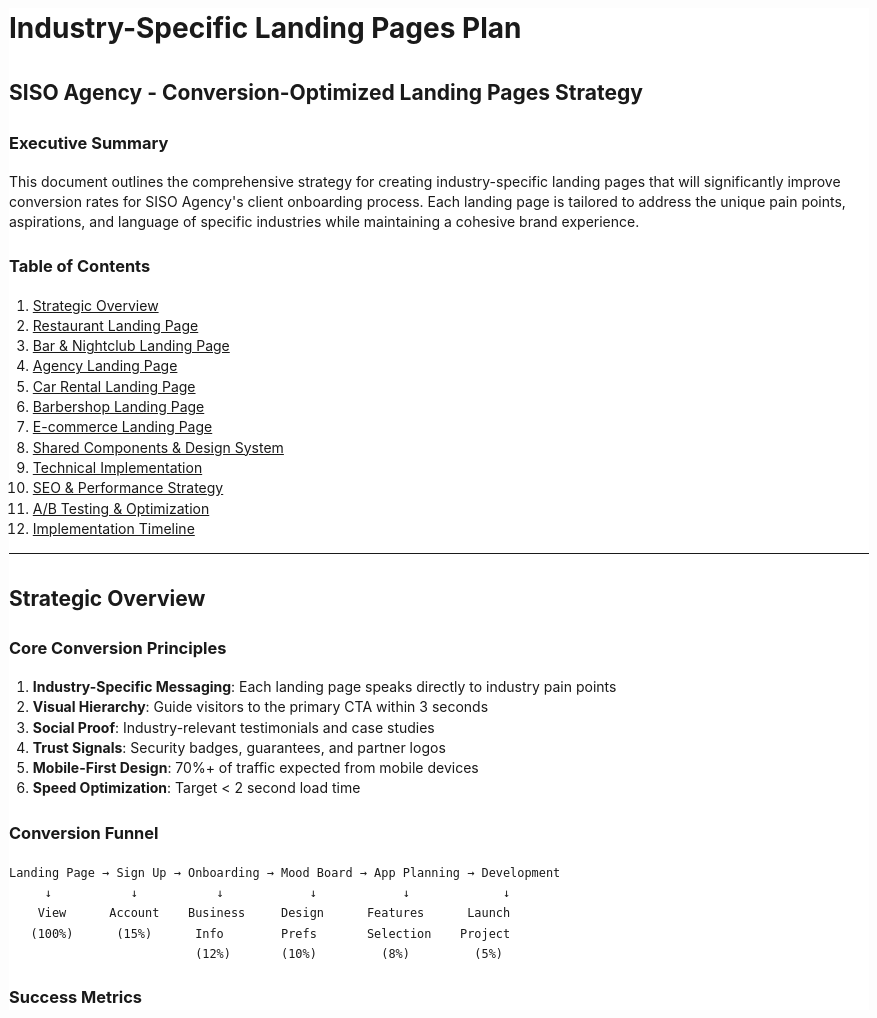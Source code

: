# Industry-Specific Landing Pages Plan
## SISO Agency - Conversion-Optimized Landing Pages Strategy

### Executive Summary

This document outlines the comprehensive strategy for creating industry-specific landing pages that will significantly improve conversion rates for SISO Agency's client onboarding process. Each landing page is tailored to address the unique pain points, aspirations, and language of specific industries while maintaining a cohesive brand experience.

### Table of Contents

1. [Strategic Overview](#strategic-overview)
2. [Restaurant Landing Page](#restaurant-landing-page)
3. [Bar & Nightclub Landing Page](#bar--nightclub-landing-page)
4. [Agency Landing Page](#agency-landing-page)
5. [Car Rental Landing Page](#car-rental-landing-page)
6. [Barbershop Landing Page](#barbershop-landing-page)
7. [E-commerce Landing Page](#e-commerce-landing-page)
8. [Shared Components & Design System](#shared-components--design-system)
9. [Technical Implementation](#technical-implementation)
10. [SEO & Performance Strategy](#seo--performance-strategy)
11. [A/B Testing & Optimization](#ab-testing--optimization)
12. [Implementation Timeline](#implementation-timeline)

---

## Strategic Overview

### Core Conversion Principles

1. **Industry-Specific Messaging**: Each landing page speaks directly to industry pain points
2. **Visual Hierarchy**: Guide visitors to the primary CTA within 3 seconds
3. **Social Proof**: Industry-relevant testimonials and case studies
4. **Trust Signals**: Security badges, guarantees, and partner logos
5. **Mobile-First Design**: 70%+ of traffic expected from mobile devices
6. **Speed Optimization**: Target < 2 second load time

### Conversion Funnel

```
Landing Page → Sign Up → Onboarding → Mood Board → App Planning → Development
     ↓           ↓           ↓            ↓            ↓             ↓
    View      Account    Business     Design      Features      Launch
   (100%)      (15%)      Info        Prefs       Selection    Project
                          (12%)       (10%)         (8%)         (5%)
```

### Success Metrics
